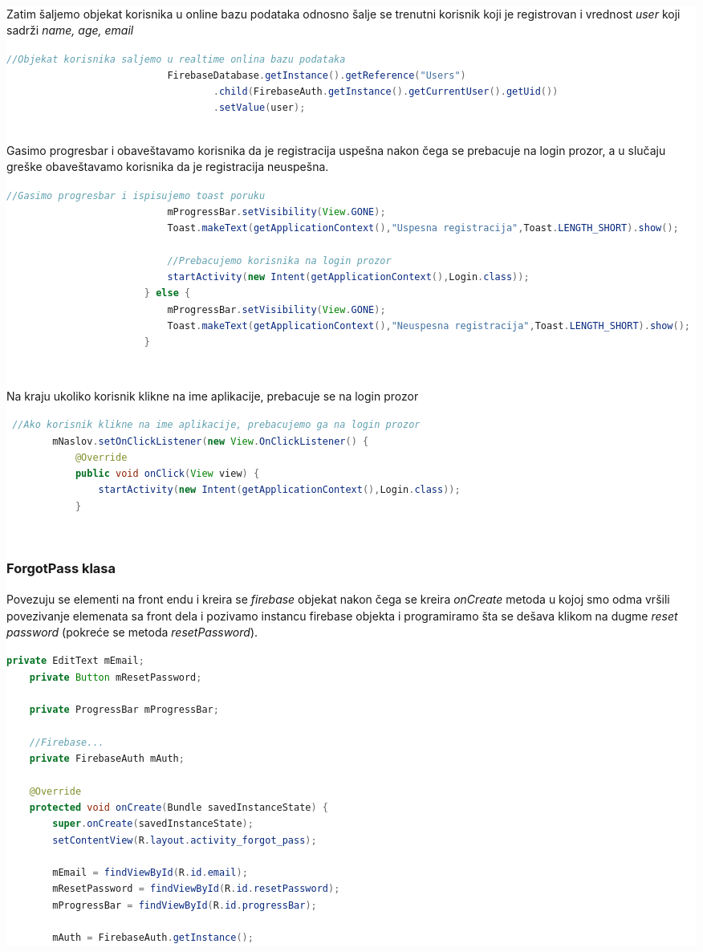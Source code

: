 Zatim šaljemo objekat korisnika u online bazu podataka odnosno šalje se trenutni korisnik koji je registrovan i vrednost _user_ koji sadrži _name, age, email_

```Java
//Objekat korisnika saljemo u realtime onlina bazu podataka
                            FirebaseDatabase.getInstance().getReference("Users")
                                    .child(FirebaseAuth.getInstance().getCurrentUser().getUid())
                                    .setValue(user);
```
</br>
Gasimo progresbar i obaveštavamo korisnika da je registracija uspešna nakon čega se prebacuje na login prozor, a u slučaju greške obaveštavamo korisnika da je registracija neuspešna.

```Java
//Gasimo progresbar i ispisujemo toast poruku
                            mProgressBar.setVisibility(View.GONE);
                            Toast.makeText(getApplicationContext(),"Uspesna registracija",Toast.LENGTH_SHORT).show();

                            //Prebacujemo korisnika na login prozor
                            startActivity(new Intent(getApplicationContext(),Login.class));
                        } else {
                            mProgressBar.setVisibility(View.GONE);
                            Toast.makeText(getApplicationContext(),"Neuspesna registracija",Toast.LENGTH_SHORT).show();
                        }
```
</br>

Na kraju ukoliko korisnik klikne na ime aplikacije, prebacuje se na login prozor

```Java
 //Ako korisnik klikne na ime aplikacije, prebacujemo ga na login prozor
        mNaslov.setOnClickListener(new View.OnClickListener() {
            @Override
            public void onClick(View view) {
                startActivity(new Intent(getApplicationContext(),Login.class));
            }
```
</br>

### ForgotPass klasa

Povezuju se elementi na front endu i kreira se _firebase_ objekat nakon čega se kreira _onCreate_ metoda u kojoj smo odma vršili povezivanje elemenata sa front dela i pozivamo instancu firebase objekta i programiramo šta se dešava klikom na dugme _reset password_ (pokreće se metoda _resetPassword_).

```Java
private EditText mEmail;
    private Button mResetPassword;

    private ProgressBar mProgressBar;

    //Firebase...
    private FirebaseAuth mAuth;

    @Override
    protected void onCreate(Bundle savedInstanceState) {
        super.onCreate(savedInstanceState);
        setContentView(R.layout.activity_forgot_pass);

        mEmail = findViewById(R.id.email);
        mResetPassword = findViewById(R.id.resetPassword);
        mProgressBar = findViewById(R.id.progressBar);

        mAuth = FirebaseAuth.getInstance();
```
